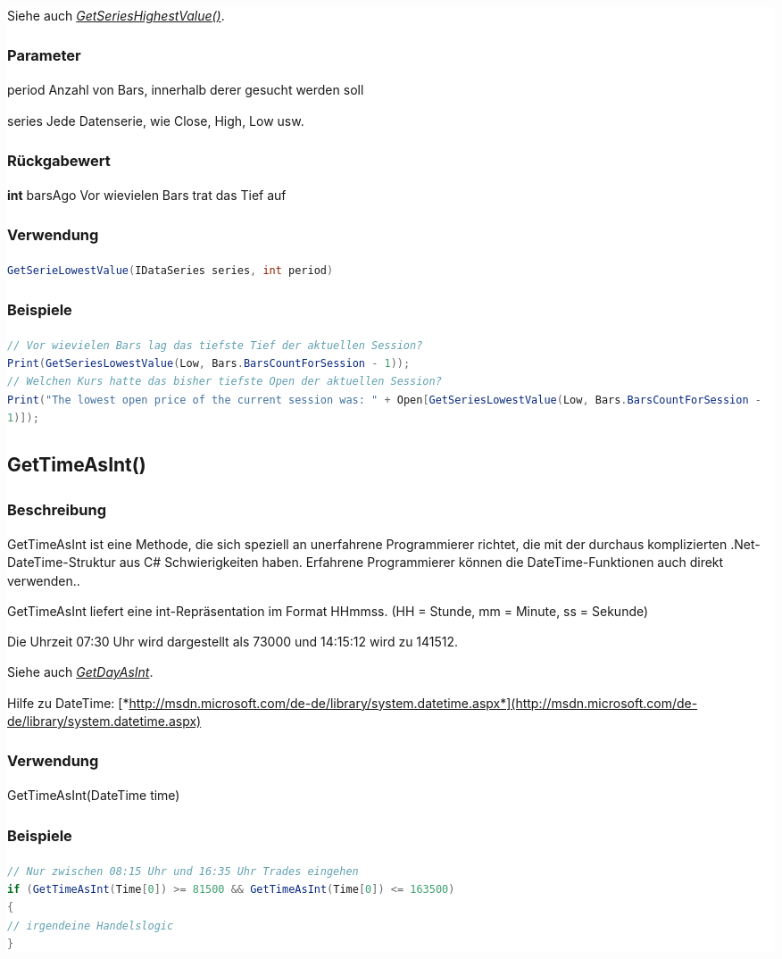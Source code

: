 Siehe auch [*GetSeriesHighestValue()*](#getserieshighestvalue).

### Parameter
period Anzahl von Bars, innerhalb derer gesucht werden soll

series Jede Datenserie, wie Close, High, Low usw.

### Rückgabewert
**int** barsAgo Vor wievielen Bars trat das Tief auf

### Verwendung
```cs
GetSerieLowestValue(IDataSeries series, int period)
```

### Beispiele
```cs
// Vor wievielen Bars lag das tiefste Tief der aktuellen Session?
Print(GetSeriesLowestValue(Low, Bars.BarsCountForSession - 1));
// Welchen Kurs hatte das bisher tiefste Open der aktuellen Session?
Print("The lowest open price of the current session was: " + Open[GetSeriesLowestValue(Low, Bars.BarsCountForSession - 1)]);
```

## GetTimeAsInt()
### Beschreibung
GetTimeAsInt ist eine Methode, die sich speziell an unerfahrene Programmierer richtet, die mit der durchaus komplizierten .Net-DateTime-Struktur aus C# Schwierigkeiten haben.
Erfahrene Programmierer können die DateTime-Funktionen auch direkt verwenden..

GetTimeAsInt liefert eine int-Repräsentation im Format HHmmss.
(HH = Stunde,  mm = Minute, ss = Sekunde)

Die Uhrzeit 07:30 Uhr wird dargestellt als 73000 und 14:15:12 wird zu 141512.

Siehe auch [*GetDayAsInt*](#getdayasint).

Hilfe zu DateTime: [*http://msdn.microsoft.com/de-de/library/system.datetime.aspx*](http://msdn.microsoft.com/de-de/library/system.datetime.aspx)

### Verwendung
GetTimeAsInt(DateTime time)

### Beispiele
```cs
// Nur zwischen 08:15 Uhr und 16:35 Uhr Trades eingehen
if (GetTimeAsInt(Time[0]) >= 81500 && GetTimeAsInt(Time[0]) <= 163500)
{
// irgendeine Handelslogic
}
```
